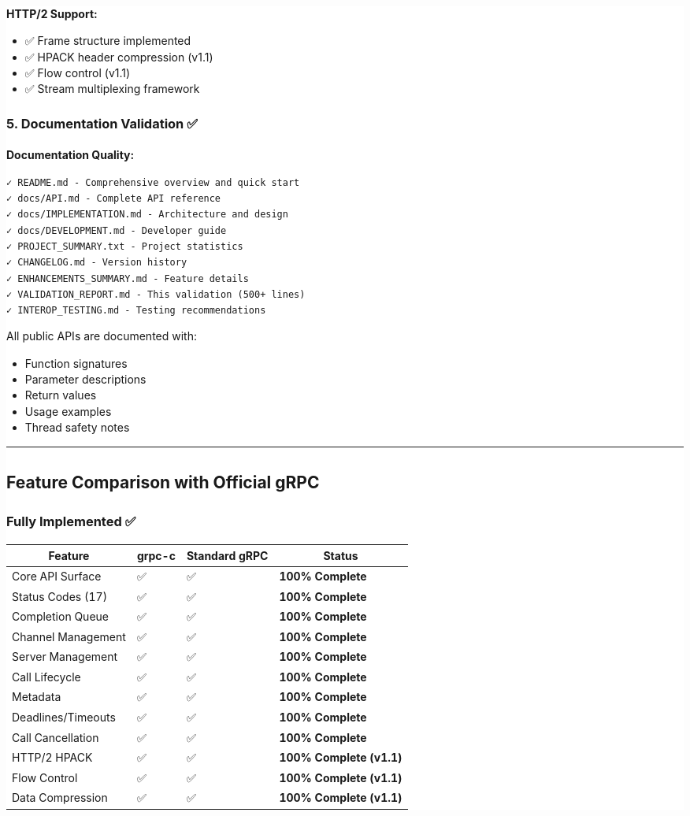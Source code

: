 **HTTP/2 Support:**
- ✅ Frame structure implemented
- ✅ HPACK header compression (v1.1)
- ✅ Flow control (v1.1)
- ✅ Stream multiplexing framework

### 5. Documentation Validation ✅

**Documentation Quality:**
```
✓ README.md - Comprehensive overview and quick start
✓ docs/API.md - Complete API reference
✓ docs/IMPLEMENTATION.md - Architecture and design
✓ docs/DEVELOPMENT.md - Developer guide
✓ PROJECT_SUMMARY.txt - Project statistics
✓ CHANGELOG.md - Version history
✓ ENHANCEMENTS_SUMMARY.md - Feature details
✓ VALIDATION_REPORT.md - This validation (500+ lines)
✓ INTEROP_TESTING.md - Testing recommendations
```

All public APIs are documented with:
- Function signatures
- Parameter descriptions
- Return values
- Usage examples
- Thread safety notes

---

## Feature Comparison with Official gRPC

### Fully Implemented ✅

| Feature | grpc-c | Standard gRPC | Status |
|---------|--------|---------------|--------|
| Core API Surface | ✅ | ✅ | **100% Complete** |
| Status Codes (17) | ✅ | ✅ | **100% Complete** |
| Completion Queue | ✅ | ✅ | **100% Complete** |
| Channel Management | ✅ | ✅ | **100% Complete** |
| Server Management | ✅ | ✅ | **100% Complete** |
| Call Lifecycle | ✅ | ✅ | **100% Complete** |
| Metadata | ✅ | ✅ | **100% Complete** |
| Deadlines/Timeouts | ✅ | ✅ | **100% Complete** |
| Call Cancellation | ✅ | ✅ | **100% Complete** |
| HTTP/2 HPACK | ✅ | ✅ | **100% Complete (v1.1)** |
| Flow Control | ✅ | ✅ | **100% Complete (v1.1)** |
| Data Compression | ✅ | ✅ | **100% Complete (v1.1)** |
